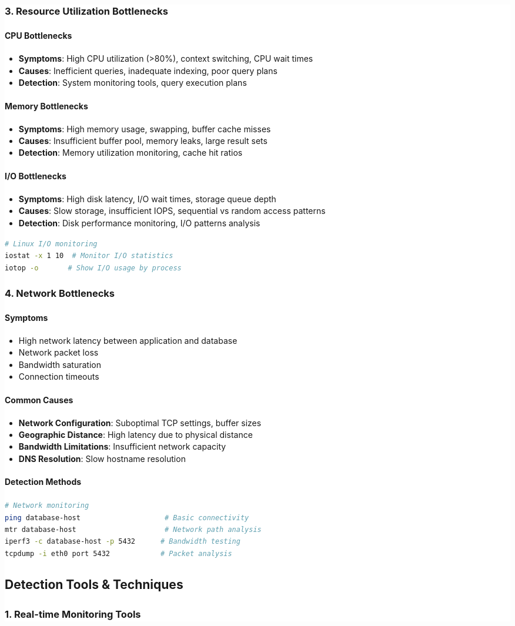 ```sql
```

### 3. Resource Utilization Bottlenecks

#### CPU Bottlenecks
- **Symptoms**: High CPU utilization (>80%), context switching, CPU wait times
- **Causes**: Inefficient queries, inadequate indexing, poor query plans
- **Detection**: System monitoring tools, query execution plans

#### Memory Bottlenecks
- **Symptoms**: High memory usage, swapping, buffer cache misses
- **Causes**: Insufficient buffer pool, memory leaks, large result sets
- **Detection**: Memory utilization monitoring, cache hit ratios

#### I/O Bottlenecks
- **Symptoms**: High disk latency, I/O wait times, storage queue depth
- **Causes**: Slow storage, insufficient IOPS, sequential vs random access patterns
- **Detection**: Disk performance monitoring, I/O patterns analysis

```bash
# Linux I/O monitoring
iostat -x 1 10  # Monitor I/O statistics
iotop -o       # Show I/O usage by process
```

### 4. Network Bottlenecks

#### Symptoms
- High network latency between application and database
- Network packet loss
- Bandwidth saturation
- Connection timeouts

#### Common Causes
- **Network Configuration**: Suboptimal TCP settings, buffer sizes
- **Geographic Distance**: High latency due to physical distance
- **Bandwidth Limitations**: Insufficient network capacity
- **DNS Resolution**: Slow hostname resolution

#### Detection Methods
```bash
# Network monitoring
ping database-host                    # Basic connectivity
mtr database-host                     # Network path analysis
iperf3 -c database-host -p 5432      # Bandwidth testing
tcpdump -i eth0 port 5432            # Packet analysis
```

## Detection Tools & Techniques

### 1. Real-time Monitoring Tools
